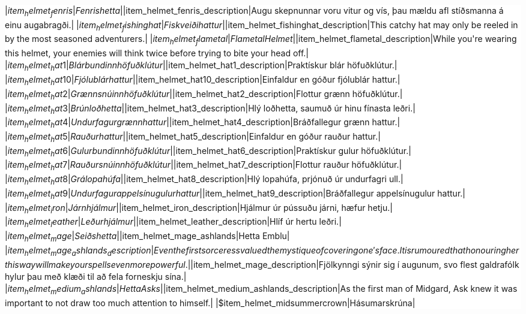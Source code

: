 |$item_helmet_fenris|Fenrishetta|
|$item_helmet_fenris_description|Augu skepnunnar voru vitur og vís, þau mældu afl stíðsmanna á einu augabragði.|
|$item_helmet_fishinghat|Fiskveiðihattur|
|$item_helmet_fishinghat_description|This catchy hat may only be reeled in by the most seasoned adventurers.|
|$item_helmet_flametal|Flametal Helmet|
|$item_helmet_flametal_description|While you're wearing this helmet, your enemies will think twice before trying to bite your head off.|
|$item_helmet_hat1|Blár bundinn höfuðklútur|
|$item_helmet_hat1_description|Praktískur blár höfuðklútur.|
|$item_helmet_hat10|Fjólublár hattur|
|$item_helmet_hat10_description|Einfaldur en góður fjólublár hattur.|
|$item_helmet_hat2|Grænn snúinn höfuðklútur|
|$item_helmet_hat2_description|Flottur grænn höfuðklútur.|
|$item_helmet_hat3|Brún loðhetta|
|$item_helmet_hat3_description|Hlý loðhetta, saumuð úr hinu fínasta leðri.|
|$item_helmet_hat4|Undurfagur grænn hattur|
|$item_helmet_hat4_description|Bráðfallegur grænn hattur.|
|$item_helmet_hat5|Rauður hattur|
|$item_helmet_hat5_description|Einfaldur en góður rauður hattur.|
|$item_helmet_hat6|Gulur bundinn höfuðklútur|
|$item_helmet_hat6_description|Praktískur gulur höfuðklútur.|
|$item_helmet_hat7|Rauður snúinn höfuðklútur|
|$item_helmet_hat7_description|Flottur rauður höfuðklútur.|
|$item_helmet_hat8|Grá lopahúfa|
|$item_helmet_hat8_description|Hlý lopahúfa, prjónuð úr undurfagri ull.|
|$item_helmet_hat9|Undurfagur appelsínugulur hattur|
|$item_helmet_hat9_description|Bráðfallegur appelsínugulur hattur.|
|$item_helmet_iron|Járnhjálmur|
|$item_helmet_iron_description|Hjálmur úr pússuðu járni, hæfur hetju.|
|$item_helmet_leather|Leðurhjálmur|
|$item_helmet_leather_description|Hlíf úr hertu leðri.|
|$item_helmet_mage|Seiðshetta|
|$item_helmet_mage_ashlands|Hetta Emblu|
|$item_helmet_mage_ashlands_description|Even the first sorceress valued the mystique of covering one's face. It is rumoured that honouring her this way will make your spells even more powerful.|
|$item_helmet_mage_description|Fjölkynngi sýnir sig í augunum, svo flest galdrafólk hylur þau með klæði til að fela forneskju sína.|
|$item_helmet_medium_ashlands|Hetta Asks|
|$item_helmet_medium_ashlands_description|As the first man of Midgard, Ask knew it was important to not draw too much attention to himself.|
|$item_helmet_midsummercrown|Hásumarskrúna|